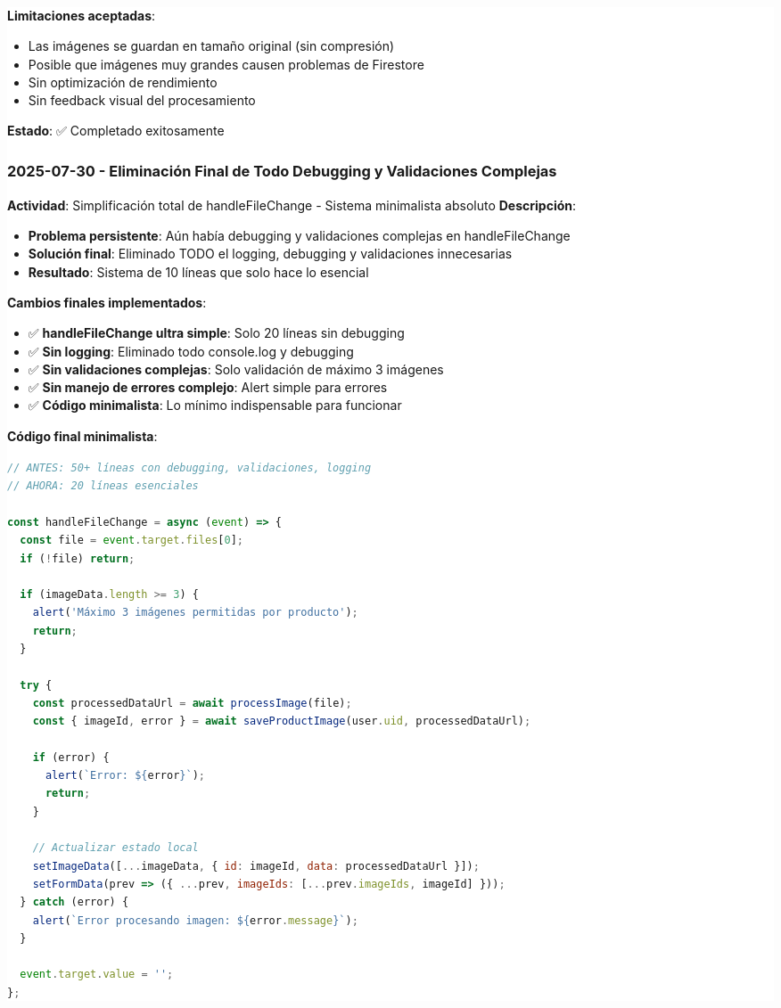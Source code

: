 **Limitaciones aceptadas**:
- Las imágenes se guardan en tamaño original (sin compresión)
- Posible que imágenes muy grandes causen problemas de Firestore
- Sin optimización de rendimiento
- Sin feedback visual del procesamiento

**Estado**: ✅ Completado exitosamente

### 2025-07-30 - Eliminación Final de Todo Debugging y Validaciones Complejas
**Actividad**: Simplificación total de handleFileChange - Sistema minimalista absoluto
**Descripción**: 
- **Problema persistente**: Aún había debugging y validaciones complejas en handleFileChange
- **Solución final**: Eliminado TODO el logging, debugging y validaciones innecesarias
- **Resultado**: Sistema de 10 líneas que solo hace lo esencial

**Cambios finales implementados**:
- ✅ **handleFileChange ultra simple**: Solo 20 líneas sin debugging
- ✅ **Sin logging**: Eliminado todo console.log y debugging
- ✅ **Sin validaciones complejas**: Solo validación de máximo 3 imágenes
- ✅ **Sin manejo de errores complejo**: Alert simple para errores
- ✅ **Código minimalista**: Lo mínimo indispensable para funcionar

**Código final minimalista**:
```javascript
// ANTES: 50+ líneas con debugging, validaciones, logging
// AHORA: 20 líneas esenciales

const handleFileChange = async (event) => {
  const file = event.target.files[0];
  if (!file) return;

  if (imageData.length >= 3) {
    alert('Máximo 3 imágenes permitidas por producto');
    return;
  }

  try {
    const processedDataUrl = await processImage(file);
    const { imageId, error } = await saveProductImage(user.uid, processedDataUrl);
    
    if (error) {
      alert(`Error: ${error}`);
      return;
    }

    // Actualizar estado local
    setImageData([...imageData, { id: imageId, data: processedDataUrl }]);
    setFormData(prev => ({ ...prev, imageIds: [...prev.imageIds, imageId] }));
  } catch (error) {
    alert(`Error procesando imagen: ${error.message}`);
  }

  event.target.value = '';
};
```

